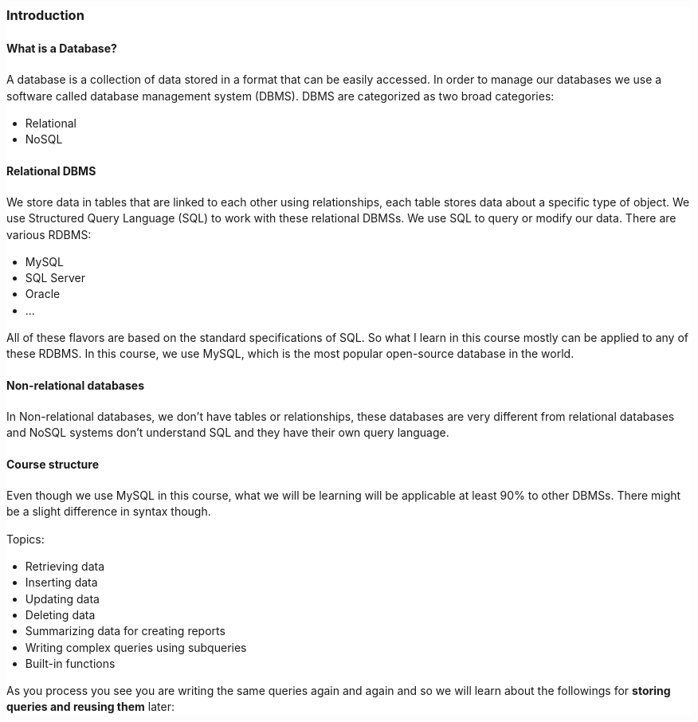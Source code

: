    
<a name="1"></a>
### Introduction 

<a name="2"></a>
#### What is a Database? 

A database is a collection of data stored in a format that can be easily accessed. In order to manage our databases we use a software called database management system (DBMS). DBMS are categorized as two broad categories:

+ Relational
+ NoSQL

<a name="3"></a>
#### Relational DBMS

We store data in tables that are linked to each other using relationships, each table stores data about a specific type of object. We use Structured Query Language (SQL) to work with these relational DBMSs. We use SQL to query or modify our data. There are various RDBMS:

+ MySQL
+ SQL Server
+ Oracle
+ ...

All of these flavors are based on the standard specifications of SQL. So what I learn in this course mostly can be applied to any of these RDBMS. In this course, we use MySQL, which is the most popular open-source database in the world.

<a name="4"></a>
#### Non-relational databases

In Non-relational databases, we don’t have tables or relationships, these databases are very different from relational databases and NoSQL systems don’t understand SQL and they have their own query language.

<a name="5"></a>
#### Course structure

Even though we use MySQL in this course, what we will be learning will be applicable at least 90% to other DBMSs. There might be a slight difference in syntax though.

Topics: 

+ Retrieving data
+ Inserting data
+ Updating data
+ Deleting data
+ Summarizing data for creating reports
+ Writing complex queries using subqueries
+ Built-in functions

As you process you see you are writing the same queries again and again and so we will learn about the followings for **storing queries and reusing them** later:
